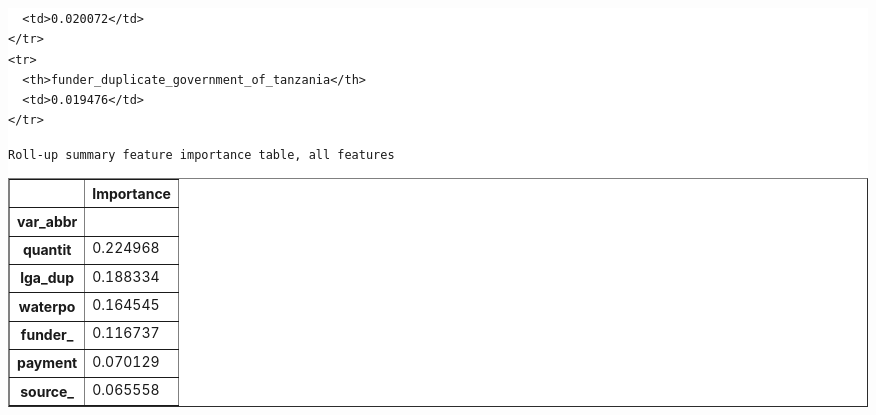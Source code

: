       <td>0.020072</td>
    </tr>
    <tr>
      <th>funder_duplicate_government_of_tanzania</th>
      <td>0.019476</td>
    </tr>
  </tbody>
</table>
</div>


    
    Roll-up summary feature importance table, all features



<div>
<style scoped>
    .dataframe tbody tr th:only-of-type {
        vertical-align: middle;
    }

    .dataframe tbody tr th {
        vertical-align: top;
    }

    .dataframe thead th {
        text-align: right;
    }
</style>
<table border="1" class="dataframe">
  <thead>
    <tr style="text-align: right;">
      <th></th>
      <th>Importance</th>
    </tr>
    <tr>
      <th>var_abbr</th>
      <th></th>
    </tr>
  </thead>
  <tbody>
    <tr>
      <th>quantit</th>
      <td>0.224968</td>
    </tr>
    <tr>
      <th>lga_dup</th>
      <td>0.188334</td>
    </tr>
    <tr>
      <th>waterpo</th>
      <td>0.164545</td>
    </tr>
    <tr>
      <th>funder_</th>
      <td>0.116737</td>
    </tr>
    <tr>
      <th>payment</th>
      <td>0.070129</td>
    </tr>
    <tr>
      <th>source_</th>
      <td>0.065558</td>
    </tr>
    <tr>
